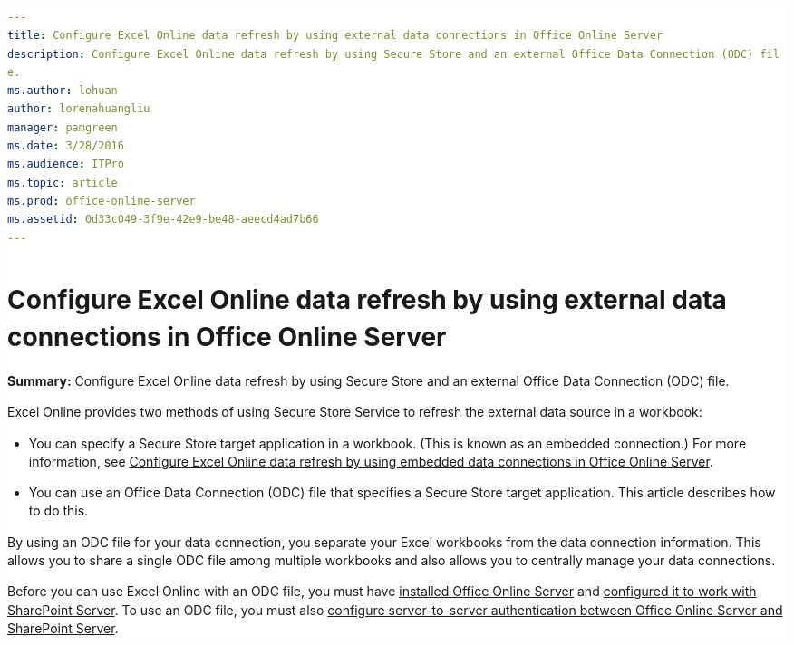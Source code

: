 ```yaml
---
title: Configure Excel Online data refresh by using external data connections in Office Online Server
description: Configure Excel Online data refresh by using Secure Store and an external Office Data Connection (ODC) file.
ms.author: lohuan
author: lorenahuangliu
manager: pamgreen
ms.date: 3/28/2016
ms.audience: ITPro
ms.topic: article
ms.prod: office-online-server
ms.assetid: 0d33c049-3f9e-42e9-be48-aeecd4ad7b66
---
```



# Configure Excel Online data refresh by using external data connections in Office Online Server

 **Summary:** Configure Excel Online data refresh by using Secure Store and an external Office Data Connection (ODC) file.
  
    
    


Excel Online provides two methods of using Secure Store Service to refresh the external data source in a workbook:
  
    
    


- You can specify a Secure Store target application in a workbook. (This is known as an embedded connection.) For more information, see  [Configure Excel Online data refresh by using embedded data connections in Office Online Server](configure-excel-online-data-refresh-by-using-embedded-data-connections-in-office.md).
    
  
- You can use an Office Data Connection (ODC) file that specifies a Secure Store target application. This article describes how to do this. 
    
  

By using an ODC file for your data connection, you separate your Excel workbooks from the data connection information. This allows you to share a single ODC file among multiple workbooks and also allows you to centrally manage your data connections.
  
    
    


Before you can use Excel Online with an ODC file, you must have  [installed Office Online Server](deploy-office-online-server.md) and [configured it to work with SharePoint Server](configure-office-online-server-for-sharepoint-server-2016/configure-office-online-server-for-sharepoint-server-2016.md). To use an ODC file, you must also  [configure server-to-server authentication between Office Online Server and SharePoint Server](configure-office-online-server-for-sharepoint-server-2016/configure-server-to-server-authentication-between-office-online-server-and-share.md).
  
